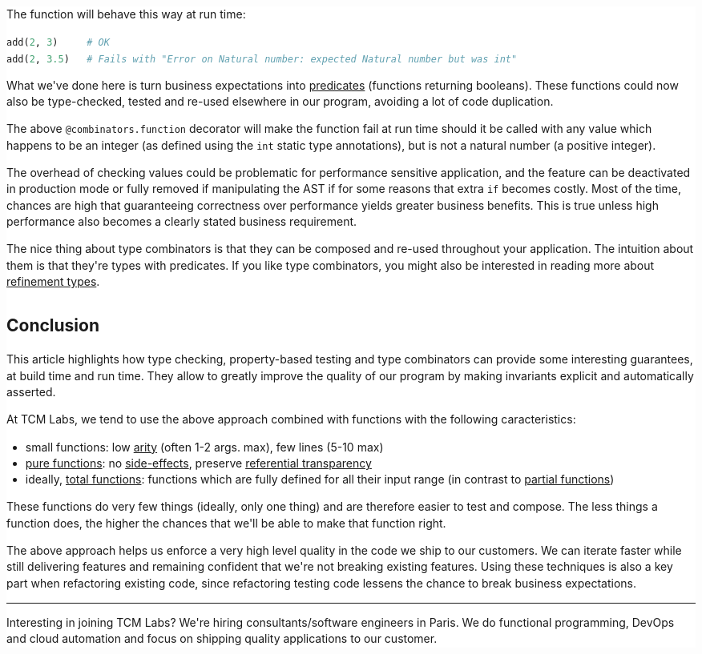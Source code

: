 The function will behave this way at run time:

```python
add(2, 3)     # OK
add(2, 3.5)   # Fails with "Error on Natural number: expected Natural number but was int"
```

What we've done here is turn business expectations into [predicates](https://en.wikipedia.org/wiki/Predicate_(mathematical_logic)) (functions returning booleans). These functions could now also be type-checked, tested and re-used elsewhere in our program, avoiding a lot of code duplication.

The above `@combinators.function` decorator will make the function fail at run time should it be called with any value which happens to be an integer (as defined using the `int` static type annotations), but is not a natural number (a positive integer).

The overhead of checking values could be problematic for performance sensitive application, and the feature can be deactivated in production mode or fully removed if manipulating the AST if for some reasons that extra `if` becomes costly. Most of the time, chances are high that guaranteeing correctness over performance yields greater business benefits. This is true unless high performance also becomes a clearly stated business requirement.

The nice thing about type combinators is that they can be composed and re-used throughout your application. The intuition about them is that they're types with predicates. If you like type combinators, you might also be interested in reading more about [refinement types](https://en.wikipedia.org/wiki/Refinement_type).

## Conclusion

This article highlights how type checking, property-based testing and type combinators can provide some interesting guarantees, at build time and run time. They allow to greatly improve the quality of our program by making invariants explicit and automatically asserted.

At TCM Labs, we tend to use the above approach combined with functions with the following caracteristics:

- small functions: low [arity](https://en.wikipedia.org/wiki/Arity) (often 1-2 args. max), few lines (5-10 max)
- [pure functions](https://en.wikipedia.org/wiki/Pure_function): no [side-effects](<https://en.wikipedia.org/wiki/Side_effect_(computer_science)>), preserve [referential transparency](https://en.wikipedia.org/wiki/Referential_transparency)
- ideally, [total functions](https://en.wikipedia.org/wiki/Partial_function#Total_function): functions which are fully defined for all their input range (in contrast to [partial functions](https://en.wikipedia.org/wiki/Partial_function))

These functions do very few things (ideally, only one thing) and are therefore easier to test and compose. The less things a function does, the higher the chances that we'll be able to make that function right.

The above approach helps us enforce a very high level quality in the code we ship to our customers. We can iterate faster while still delivering features and remaining confident that we're not breaking existing features. Using these techniques is also a key part when refactoring existing code, since refactoring testing code lessens the chance to break business expectations.

---

Interesting in joining TCM Labs? We're hiring consultants/software engineers in Paris. We do functional programming, DevOps and cloud automation and focus on shipping quality applications to our customer.
